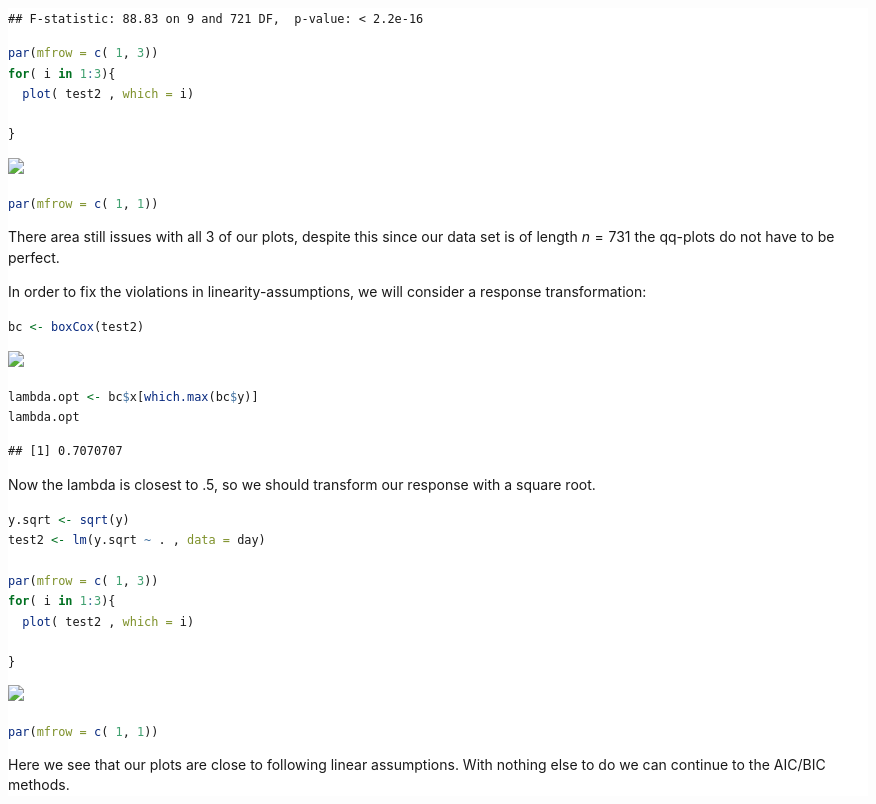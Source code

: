     ## F-statistic: 88.83 on 9 and 721 DF,  p-value: < 2.2e-16

``` r
par(mfrow = c( 1, 3))
for( i in 1:3){
  plot( test2 , which = i)
  
} 
```

![](/_posts/GroupProject_files/figure-markdown_github/unnamed-chunk-12-1.png)

``` r
par(mfrow = c( 1, 1))
```

There area still issues with all 3 of our plots, despite this since our data set is of length *n* = 731 the qq-plots do not have to be perfect.

In order to fix the violations in linearity-assumptions, we will consider a response transformation:

``` r
bc <- boxCox(test2) 
```

![](/_posts/GroupProject_files/figure-markdown_github/unnamed-chunk-13-1.png)

``` r
lambda.opt <- bc$x[which.max(bc$y)] 
lambda.opt 
```

    ## [1] 0.7070707

Now the lambda is closest to .5, so we should transform our response with a square root.

``` r
y.sqrt <- sqrt(y)
test2 <- lm(y.sqrt ~ . , data = day) 

par(mfrow = c( 1, 3))
for( i in 1:3){
  plot( test2 , which = i)
  
} 
```

![](/_posts/GroupProject_files/figure-markdown_github/unnamed-chunk-14-1.png)

``` r
par(mfrow = c( 1, 1))
```

Here we see that our plots are close to following linear assumptions. With nothing else to do we can continue to the AIC/BIC methods.
